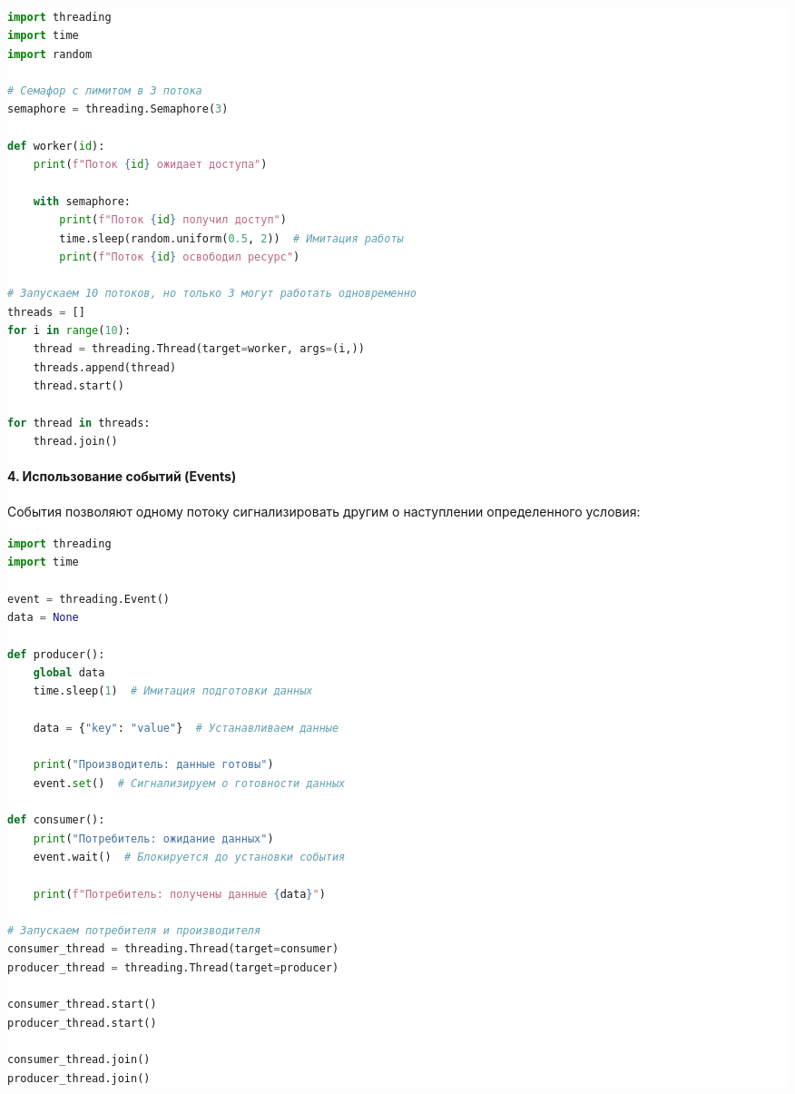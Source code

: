 ```python
import threading
import time
import random

# Семафор с лимитом в 3 потока
semaphore = threading.Semaphore(3)

def worker(id):
    print(f"Поток {id} ожидает доступа")
    
    with semaphore:
        print(f"Поток {id} получил доступ")
        time.sleep(random.uniform(0.5, 2))  # Имитация работы
        print(f"Поток {id} освободил ресурс")

# Запускаем 10 потоков, но только 3 могут работать одновременно
threads = []
for i in range(10):
    thread = threading.Thread(target=worker, args=(i,))
    threads.append(thread)
    thread.start()

for thread in threads:
    thread.join()
```

#### 4. Использование событий (Events)

События позволяют одному потоку сигнализировать другим о наступлении определенного условия:

```python
import threading
import time

event = threading.Event()
data = None

def producer():
    global data
    time.sleep(1)  # Имитация подготовки данных
    
    data = {"key": "value"}  # Устанавливаем данные
    
    print("Производитель: данные готовы")
    event.set()  # Сигнализируем о готовности данных

def consumer():
    print("Потребитель: ожидание данных")
    event.wait()  # Блокируется до установки события
    
    print(f"Потребитель: получены данные {data}")

# Запускаем потребителя и производителя
consumer_thread = threading.Thread(target=consumer)
producer_thread = threading.Thread(target=producer)

consumer_thread.start()
producer_thread.start()

consumer_thread.join()
producer_thread.join()
```
